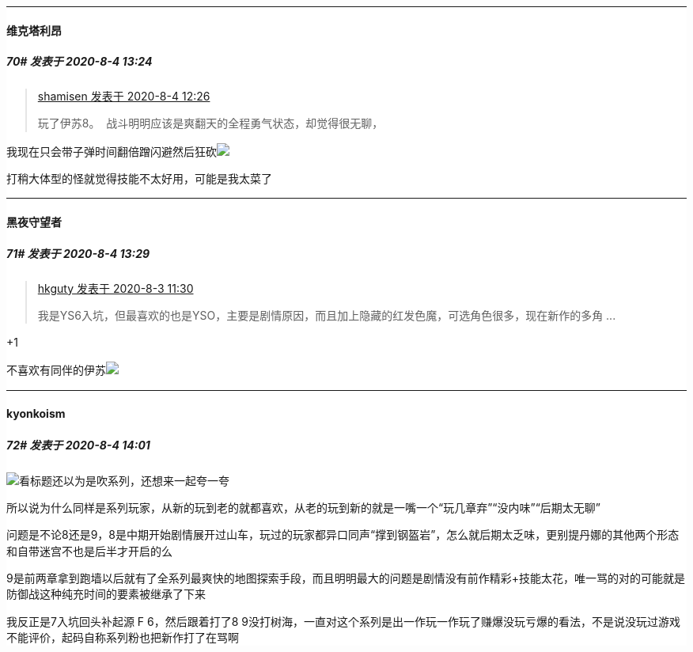 




-----

####  维克塔利昂  
##### 70#       发表于 2020-8-4 13:24



<blockquote><a href="httphttps://bbs.saraba1st.com/2b/forum.php?mod=redirect&amp;goto=findpost&amp;pid=48313638&amp;ptid=1952792" target="_blank">shamisen 发表于 2020-8-4 12:26</a>

玩了伊苏8。  战斗明明应该是爽翻天的全程勇气状态，却觉得很无聊，</blockquote>
我现在只会带子弹时间翻倍蹭闪避然后狂砍<img src="https://static.saraba1st.com/image/smiley/face2017/009.gif" referrerpolicy="no-referrer">

打稍大体型的怪就觉得技能不太好用，可能是我太菜了







-----

####  黑夜守望者  
##### 71#       发表于 2020-8-4 13:29



<blockquote><a href="httphttps://bbs.saraba1st.com/2b/forum.php?mod=redirect&amp;goto=findpost&amp;pid=48302724&amp;ptid=1952792" target="_blank">hkguty 发表于 2020-8-3 11:30</a>

我是YS6入坑，但最喜欢的也是YSO，主要是剧情原因，而且加上隐藏的红发色魔，可选角色很多，现在新作的多角 ...</blockquote>
+1

不喜欢有同伴的伊苏<img src="https://static.saraba1st.com/image/smiley/face2017/001.png" referrerpolicy="no-referrer">







-----

####  kyonkoism  
##### 72#       发表于 2020-8-4 14:01



<img src="https://static.saraba1st.com/image/smiley/face2017/037.png" referrerpolicy="no-referrer">看标题还以为是吹系列，还想来一起夸一夸


所以说为什么同样是系列玩家，从新的玩到老的就都喜欢，从老的玩到新的就是一嘴一个“玩几章弃”“没内味”“后期太无聊”

问题是不论8还是9，8是中期开始剧情展开过山车，玩过的玩家都异口同声“撑到钢盔岩”，怎么就后期太乏味，更别提丹娜的其他两个形态和自带迷宫不也是后半才开启的么

9是前两章拿到跑墙以后就有了全系列最爽快的地图探索手段，而且明明最大的问题是剧情没有前作精彩+技能太花，唯一骂的对的可能就是防御战这种纯充时间的要素被继承了下来


我反正是7入坑回头补起源 F 6，然后跟着打了8 9没打树海，一直对这个系列是出一作玩一作玩了赚爆没玩亏爆的看法，不是说没玩过游戏不能评价，起码自称系列粉也把新作打了在骂啊
